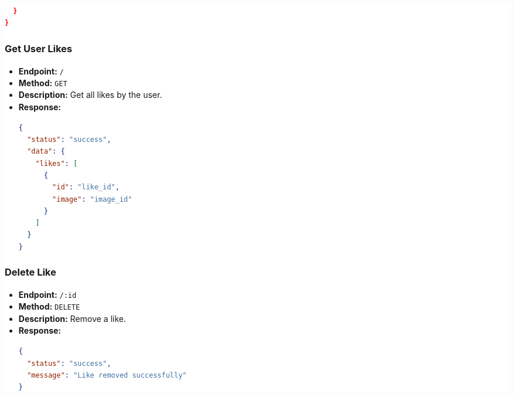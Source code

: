   ```json
    }
  }
  ```

### Get User Likes

- **Endpoint:** `/`
- **Method:** `GET`
- **Description:** Get all likes by the user.
- **Response:**
  ```json
  {
    "status": "success",
    "data": {
      "likes": [
        {
          "id": "like_id",
          "image": "image_id"
        }
      ]
    }
  }
  ```

### Delete Like

- **Endpoint:** `/:id`
- **Method:** `DELETE`
- **Description:** Remove a like.
- **Response:**
  ```json
  {
    "status": "success",
    "message": "Like removed successfully"
  }
  ```
